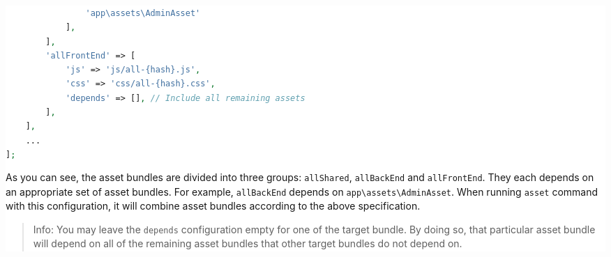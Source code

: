 ```php
                'app\assets\AdminAsset'
            ],
        ],
        'allFrontEnd' => [
            'js' => 'js/all-{hash}.js',
            'css' => 'css/all-{hash}.css',
            'depends' => [], // Include all remaining assets
        ],
    ],
    ...
];
```

As you can see, the asset bundles are divided into three groups: `allShared`, `allBackEnd` and `allFrontEnd`.
They each depends on an appropriate set of asset bundles. For example, `allBackEnd` depends on `app\assets\AdminAsset`.
When running `asset` command with this configuration, it will combine asset bundles according to the above specification.

> Info: You may leave the `depends` configuration empty for one of the target bundle. By doing so, that particular
  asset bundle will depend on all of the remaining asset bundles that other target bundles do not depend on.
